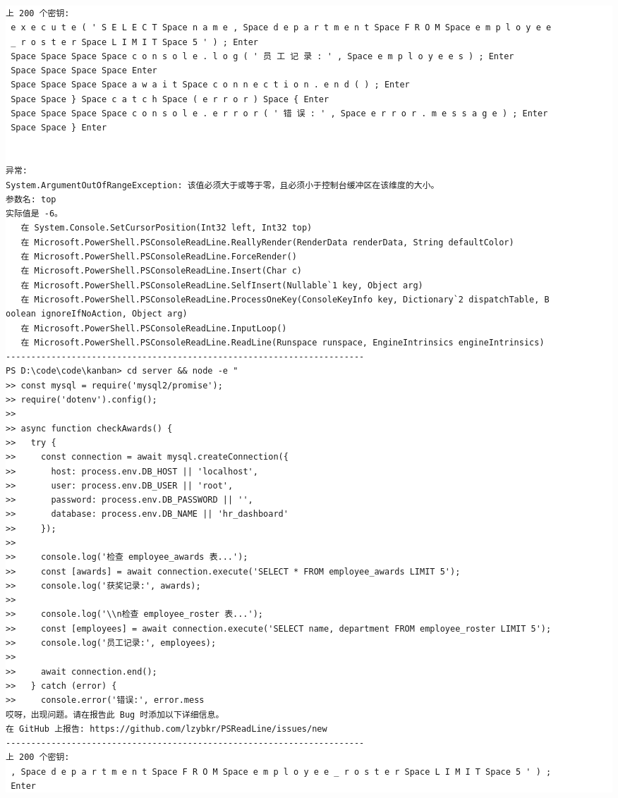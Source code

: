 ```
上 200 个密钥:
 e x e c u t e ( ' S E L E C T Space n a m e , Space d e p a r t m e n t Space F R O M Space e m p l o y e e
 _ r o s t e r Space L I M I T Space 5 ' ) ; Enter
 Space Space Space Space c o n s o l e . l o g ( ' 员 工 记 录 : ' , Space e m p l o y e e s ) ; Enter      
 Space Space Space Space Enter
 Space Space Space Space a w a i t Space c o n n e c t i o n . e n d ( ) ; Enter
 Space Space } Space c a t c h Space ( e r r o r ) Space { Enter
 Space Space Space Space c o n s o l e . e r r o r ( ' 错 误 : ' , Space e r r o r . m e s s a g e ) ; Enter
 Space Space } Enter


异常:
System.ArgumentOutOfRangeException: 该值必须大于或等于零，且必须小于控制台缓冲区在该维度的大小。
参数名: top
实际值是 -6。
   在 System.Console.SetCursorPosition(Int32 left, Int32 top)
   在 Microsoft.PowerShell.PSConsoleReadLine.ReallyRender(RenderData renderData, String defaultColor)       
   在 Microsoft.PowerShell.PSConsoleReadLine.ForceRender()
   在 Microsoft.PowerShell.PSConsoleReadLine.Insert(Char c)
   在 Microsoft.PowerShell.PSConsoleReadLine.SelfInsert(Nullable`1 key, Object arg)
   在 Microsoft.PowerShell.PSConsoleReadLine.ProcessOneKey(ConsoleKeyInfo key, Dictionary`2 dispatchTable, B
oolean ignoreIfNoAction, Object arg)
   在 Microsoft.PowerShell.PSConsoleReadLine.InputLoop()
   在 Microsoft.PowerShell.PSConsoleReadLine.ReadLine(Runspace runspace, EngineIntrinsics engineIntrinsics) 
-----------------------------------------------------------------------
PS D:\code\code\kanban> cd server && node -e "
>> const mysql = require('mysql2/promise');
>> require('dotenv').config();
>> 
>> async function checkAwards() {
>>   try {
>>     const connection = await mysql.createConnection({
>>       host: process.env.DB_HOST || 'localhost',
>>       user: process.env.DB_USER || 'root',
>>       password: process.env.DB_PASSWORD || '',
>>       database: process.env.DB_NAME || 'hr_dashboard'
>>     });
>> 
>>     console.log('检查 employee_awards 表...');
>>     const [awards] = await connection.execute('SELECT * FROM employee_awards LIMIT 5');
>>     console.log('获奖记录:', awards);
>> 
>>     console.log('\\n检查 employee_roster 表...');
>>     const [employees] = await connection.execute('SELECT name, department FROM employee_roster LIMIT 5');
>>     console.log('员工记录:', employees);
>> 
>>     await connection.end();
>>   } catch (error) {
>>     console.error('错误:', error.mess
哎呀，出现问题。请在报告此 Bug 时添加以下详细信息。
在 GitHub 上报告: https://github.com/lzybkr/PSReadLine/issues/new
-----------------------------------------------------------------------
上 200 个密钥:
 , Space d e p a r t m e n t Space F R O M Space e m p l o y e e _ r o s t e r Space L I M I T Space 5 ' ) ;
 Enter
```